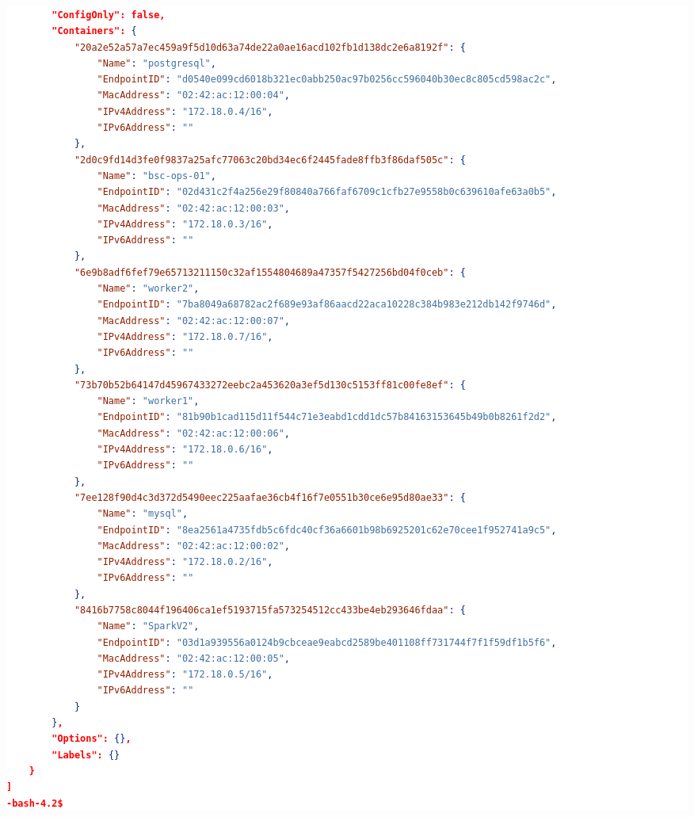 ```json
        "ConfigOnly": false,
        "Containers": {
            "20a2e52a57a7ec459a9f5d10d63a74de22a0ae16acd102fb1d138dc2e6a8192f": {
                "Name": "postgresql",
                "EndpointID": "d0540e099cd6018b321ec0abb250ac97b0256cc596040b30ec8c805cd598ac2c",
                "MacAddress": "02:42:ac:12:00:04",
                "IPv4Address": "172.18.0.4/16",
                "IPv6Address": ""
            },
            "2d0c9fd14d3fe0f9837a25afc77063c20bd34ec6f2445fade8ffb3f86daf505c": {
                "Name": "bsc-ops-01",
                "EndpointID": "02d431c2f4a256e29f80840a766faf6709c1cfb27e9558b0c639610afe63a0b5",
                "MacAddress": "02:42:ac:12:00:03",
                "IPv4Address": "172.18.0.3/16",
                "IPv6Address": ""
            },
            "6e9b8adf6fef79e65713211150c32af1554804689a47357f5427256bd04f0ceb": {
                "Name": "worker2",
                "EndpointID": "7ba8049a68782ac2f689e93af86aacd22aca10228c384b983e212db142f9746d",
                "MacAddress": "02:42:ac:12:00:07",
                "IPv4Address": "172.18.0.7/16",
                "IPv6Address": ""
            },
            "73b70b52b64147d45967433272eebc2a453620a3ef5d130c5153ff81c00fe8ef": {
                "Name": "worker1",
                "EndpointID": "81b90b1cad115d11f544c71e3eabd1cdd1dc57b84163153645b49b0b8261f2d2",
                "MacAddress": "02:42:ac:12:00:06",
                "IPv4Address": "172.18.0.6/16",
                "IPv6Address": ""
            },
            "7ee128f90d4c3d372d5490eec225aafae36cb4f16f7e0551b30ce6e95d80ae33": {
                "Name": "mysql",
                "EndpointID": "8ea2561a4735fdb5c6fdc40cf36a6601b98b6925201c62e70cee1f952741a9c5",
                "MacAddress": "02:42:ac:12:00:02",
                "IPv4Address": "172.18.0.2/16",
                "IPv6Address": ""
            },
            "8416b7758c8044f196406ca1ef5193715fa573254512cc433be4eb293646fdaa": {
                "Name": "SparkV2",
                "EndpointID": "03d1a939556a0124b9cbceae9eabcd2589be401108ff731744f7f1f59df1b5f6",
                "MacAddress": "02:42:ac:12:00:05",
                "IPv4Address": "172.18.0.5/16",
                "IPv6Address": ""
            }
        },
        "Options": {},
        "Labels": {}
    }
]
-bash-4.2$

```
